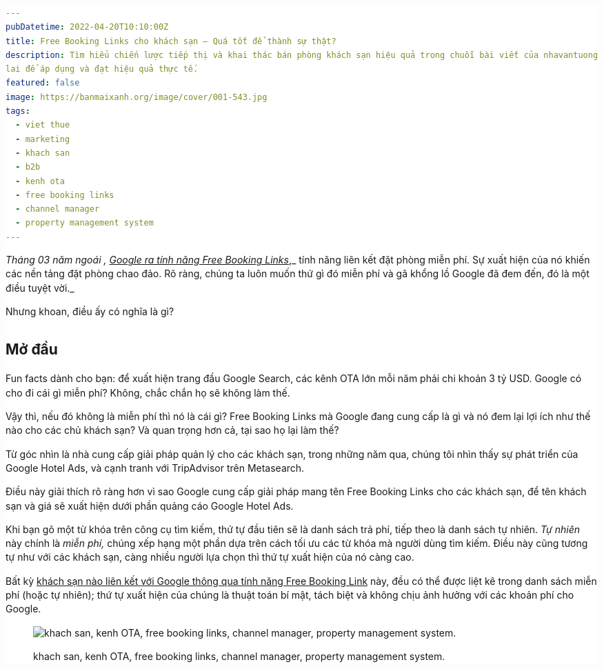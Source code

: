 ```yaml
---
pubDatetime: 2022-04-20T10:10:00Z
title: Free Booking Links cho khách sạn – Quá tốt để thành sự thật?
description: Tìm hiểu chiến lược tiếp thị và khai thác bán phòng khách sạn hiệu quả trong chuỗi bài viết của nhavantuonglai để áp dụng và đạt hiệu quả thực tế.
featured: false
image: https://banmaixanh.org/image/cover/001-543.jpg
tags:
  - viet thue
  - marketing
  - khach san
  - b2b
  - kenh ota
  - free booking links
  - channel manager
  - property management system
---
```


_Tháng 03 năm ngoái ,_ [_Google ra tính năng Free Booking Links_](https://nhavantuonglai.com/article),_ tính năng liên kết đặt phòng miễn phí. Sự xuất hiện của nó khiến các nền tảng đặt phòng chao đảo. Rõ ràng, chúng ta luôn muốn thứ gì đó miễn phí và gã khổng lồ Google đã đem đến, đó là một điều tuyệt vời._

Nhưng khoan, điều ấy có nghĩa là gì?

## Mở đầu

Fun facts dành cho bạn: để xuất hiện trang đầu Google Search, các kênh OTA lớn mỗi năm phải chi khoản 3 tỷ USD. Google có cho đi cái gì miễn phí? Không, chắc chắn họ sẽ không làm thế.

Vậy thì, nếu đó không là miễn phí thì nó là cái gì? Free Booking Links mà Google đang cung cấp là gì và nó đem lại lợi ích như thế nào cho các chủ khách sạn? Và quan trọng hơn cả, tại sao họ lại làm thế?

Từ góc nhìn là nhà cung cấp giải pháp quản lý cho các khách sạn, trong những năm qua, chúng tôi nhìn thấy sự phát triển của Google Hotel Ads, và cạnh tranh với TripAdvisor trên Metasearch.

Điều này giải thích rõ ràng hơn vì sao Google cung cấp giải pháp mang tên Free Booking Links cho các khách sạn, để tên khách sạn và giá sẽ xuất hiện dưới phần quảng cáo Google Hotel Ads.

Khi bạn gõ một từ khóa trên công cụ tìm kiếm, thứ tự đầu tiên sẽ là danh sách trả phí, tiếp theo là danh sách tự nhiên. _Tự nhiên_ này chính là _miễn phí,_ chúng xếp hạng một phần dựa trên cách tối ưu các từ khóa mà người dùng tìm kiếm. Điều này cũng tương tự như với các khách sạn, càng nhiều người lựa chọn thì thứ tự xuất hiện của nó càng cao.

Bất kỳ [khách sạn nào liên kết với Google thông qua tính năng Free Booking Link](https://nhavantuonglai.com/article) này, đều có thể được liệt kê trong danh sách miễn phí (hoặc tự nhiên); thứ tự xuất hiện của chúng là thuật toán bí mật, tách biệt và không chịu ảnh hưởng với các khoản phí cho Google.

<figure><img src="https://banmaixanh.org/image/article/khach-san-068.jpg" alt="khach san, kenh OTA, free booking links, channel manager, property management system." title="khach-san" height=100% width=100%><figcaption></p>khach san, kenh OTA, free booking links, channel manager, property management system.</p></figcaption></figure>
